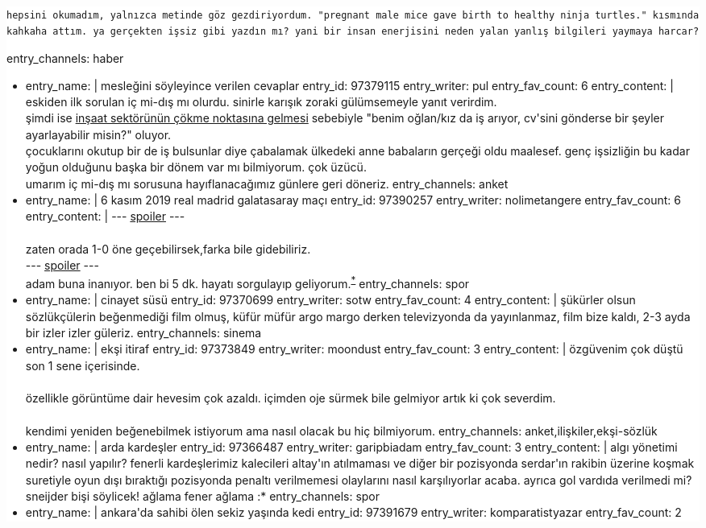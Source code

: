     hepsini okumadım, yalnızca metinde göz gezdiriyordum. "pregnant male mice gave birth to healthy ninja turtles." kısmında kahkaha attım. ya gerçekten işsiz gibi yazdın mı? yani bir insan enerjisini neden yalan yanlış bilgileri yaymaya harcar?
  entry_channels: haber
- entry_name: |
    mesleğini söyleyince verilen cevaplar
  entry_id:  97379115
  entry_writer: pul
  entry_fav_count: 6
  entry_content: |
    eskiden ilk sorulan iç mi-dış mı olurdu. sinirle karışık zoraki gülümsemeyle yanıt verirdim. <br/>şimdi ise <a class="b" href="/?q=in%c5%9faat+sekt%c3%b6r%c3%bcn%c3%bcn+%c3%a7%c3%b6kme+noktas%c4%b1na+gelmesi">inşaat sektörünün çökme noktasına gelmesi</a> sebebiyle "benim oğlan/kız da iş arıyor, cv'sini gönderse bir şeyler ayarlayabilir misin?" oluyor. <br/>çocuklarını okutup bir de iş bulsunlar diye çabalamak ülkedeki anne babaların gerçeği oldu maalesef. genç işsizliğin bu kadar yoğun olduğunu başka bir dönem var mı bilmiyorum. çok üzücü. <br/>umarım iç mi-dış mı sorusuna hayıflanacağımız günlere geri döneriz.
  entry_channels: anket
- entry_name: |
    6 kasım 2019 real madrid galatasaray maçı
  entry_id:  97390257
  entry_writer: nolimetangere
  entry_fav_count: 6
  entry_content: |
    --- <a class="b" href="/?q=spoiler">spoiler</a> ---<br/><br/>zaten orada 1-0 öne geçebilirsek,farka bile gidebiliriz.<br/>--- <a class="b" href="/?q=spoiler">spoiler</a> --- <br/>adam buna inanıyor. ben bi 5 dk. hayatı sorgulayıp geliyorum.<sup class="ab"><a title="(bkz: swh)" href="/?q=swh" data-query="swh">*</a></sup>
  entry_channels: spor
- entry_name: |
    cinayet süsü
  entry_id:  97370699
  entry_writer: sotw
  entry_fav_count: 4
  entry_content: |
    şükürler olsun sözlükçülerin beğenmediği film olmuş, küfür müfür argo margo derken televizyonda da yayınlanmaz, film bize kaldı, 2-3 ayda bir izler izler güleriz.
  entry_channels: sinema
- entry_name: |
    ekşi itiraf
  entry_id:  97373849
  entry_writer: moondust
  entry_fav_count: 3
  entry_content: |
    özgüvenim çok düştü son 1 sene içerisinde.<br/><br/>özellikle görüntüme dair hevesim çok azaldı. içimden oje sürmek bile gelmiyor artık ki çok severdim. <br/><br/>kendimi yeniden beğenebilmek istiyorum ama nasıl olacak bu hiç bilmiyorum.
  entry_channels: anket,ilişkiler,ekşi-sözlük
- entry_name: |
    arda kardeşler
  entry_id:  97366487
  entry_writer: garipbiadam
  entry_fav_count: 3
  entry_content: |
    algı yönetimi nedir? nasıl yapılır? fenerli kardeşlerimiz kalecileri altay'ın atılmaması ve diğer bir pozisyonda serdar'ın rakibin üzerine koşmak suretiyle oyun dışı bıraktığı pozisyonda penaltı verilmemesi olaylarını nasıl karşılıyorlar acaba. ayrıca gol vardıda verilmedi mi? sneijder bişi söylicek! ağlama fener ağlama :*
  entry_channels: spor
- entry_name: |
    ankara'da sahibi ölen sekiz yaşında kedi
  entry_id:  97391679
  entry_writer: komparatistyazar
  entry_fav_count: 2